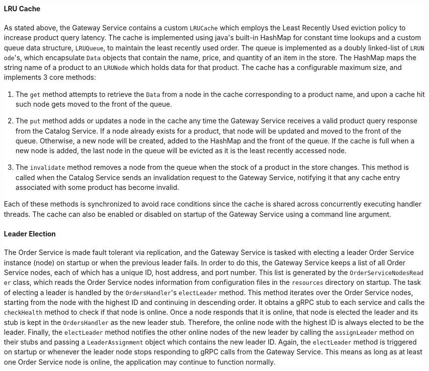#### LRU Cache

As stated above, the Gateway Service contains a custom `LRUCache` which employs the 
Least Recently Used eviction policy to increase product query latency. The cache is implemented using java's 
built-in HashMap for constant time lookups and a custom queue data structure, `LRUQueue`, to maintain the
least recently used order. The queue is implemented as a doubly linked-list of `LRUNode`'s, which
encapsulate `Data` objects that contain the name, price, and quantity of an item in the store.
The HashMap maps the string name of a product to an `LRUNode` which holds data for that product. 
The cache has a configurable maximum size, and implements 3 core methods:

1. The `get` method attempts to retrieve the `Data` from a node in the cache corresponding to a product name, 
and upon a cache hit such node gets moved to the front of the queue. 


2. The `put` method adds or updates a node in the cache any time the Gateway Service receives a valid product query response
from the Catalog Service. If a node already exists for a product, that node will be updated and moved
to the front of the queue. Otherwise, a new node will be created, added to the HashMap and the front of the queue. 
If the cache is full when a new node is added, the last node in the 
queue will be evicted as it is the least recently accessed node. 


3. The `invalidate` method removes a node from the queue when the stock of a product
in the store changes. This method is called when the Catalog Service sends an invalidation 
request to the Gateway Service, notifying it that any cache entry associated with some product
has become invalid.

Each of these methods is synchronized to avoid race conditions since the cache is shared across 
concurrently executing handler threads. The cache can also be enabled or disabled on startup 
of the Gateway Service using a command line argument.

#### Leader Election

The Order Service is made fault tolerant via replication, and the Gateway Service is tasked 
with electing a leader Order Service instance (node) on startup or when the previous leader fails.
In order to do this, the Gateway Service keeps a list of all Order Service nodes, each of
which has a unique ID, host address, and port number. This list is generated by 
the `OrderServiceNodesReader` class, which reads the Order Service nodes information from
configuration files in the `resources` directory on startup. The task of electing a leader
is handled by the `OrdersHandler`'s `electLeader` method. This
method iterates over the Order Service nodes, starting from the node with
the highest ID and continuing in descending order. It obtains a gRPC stub to each service
and calls the `checkHealth` method to check if that node is online. Once a node responds
that it is online, that node is elected the leader and its stub is kept in the `OrdersHandler`
as the new leader stub. Therefore, the online node with the highest ID is always elected
to be the leader. Finally, the `electLeader` method notifies the other online nodes
of the new leader by calling the `assignLeader` method on their stubs and passing a
`LeaderAssignment` object which contains the new leader ID. Again, the `electLeader` method
is triggered on startup or whenever the leader node stops responding to gRPC calls
from the Gateway Service. This means as long as at least one Order Service node is
online, the application may continue to function normally.
